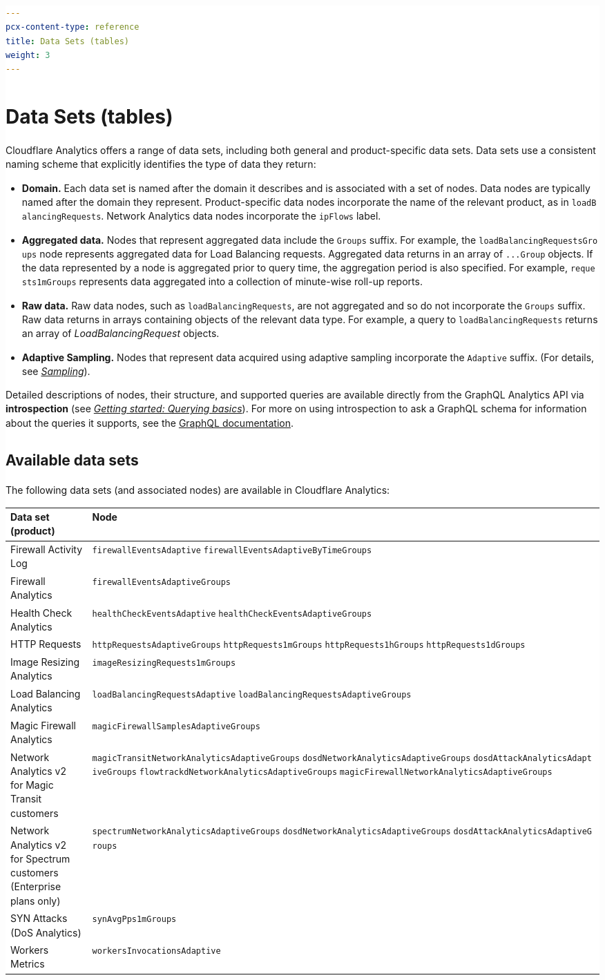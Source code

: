 ```yaml
---
pcx-content-type: reference
title: Data Sets (tables)
weight: 3
---
```


# Data Sets (tables)

Cloudflare Analytics offers a range of data sets, including both general and product-specific data sets. Data sets use a consistent naming scheme that explicitly identifies the type of data they return:

*   **Domain.** Each data set is named after the domain it describes and is associated with a set of nodes. Data nodes are typically named after the domain they represent. Product-specific data nodes incorporate the name of the relevant product, as in `loadBalancingRequests`. Network Analytics data nodes incorporate the `ipFlows` label.

*   **Aggregated data.** Nodes that represent aggregated data include the `Groups` suffix. For example, the `loadBalancingRequestsGroups` node represents aggregated data for Load Balancing requests. Aggregated data returns in an array of `...Group` objects. If the data represented by a node is aggregated prior to query time, the aggregation period is also specified. For example, `requests1mGroups` represents data aggregated into a collection of minute-wise roll-up reports.

*   **Raw data.** Raw data nodes, such as `loadBalancingRequests`, are not aggregated and so do not incorporate the `Groups` suffix. Raw data returns in arrays containing objects of the relevant data type. For example, a query to `loadBalancingRequests` returns an array of *LoadBalancingRequest* objects.

*   **Adaptive Sampling.** Nodes that represent data acquired using adaptive sampling incorporate the `Adaptive` suffix. (For details, see *[Sampling](/analytics/graphql-api/sampling/)*).

Detailed descriptions of nodes, their structure, and supported queries are available directly from the GraphQL Analytics API via **introspection** (see *[Getting started: Querying basics](/analytics/graphql-api/getting-started/#querying-basics)*). For more on using introspection to ask a GraphQL schema for information about the queries it supports, see the [GraphQL documentation](https://graphql.org/learn/introspection/).

## Available data sets

The following data sets (and associated nodes) are available in Cloudflare Analytics:

<TableWrap>

| Data set (product)          | Node                                                                                                                           |
| :-------------------------- | :----------------------------------------------------------------------------------------------------------------------------- |
| Firewall Activity Log       | `firewallEventsAdaptive` `firewallEventsAdaptiveByTimeGroups`                                                                  |
| Firewall Analytics          | `firewallEventsAdaptiveGroups`                                                                                                 |
| Health Check Analytics      | `healthCheckEventsAdaptive` `healthCheckEventsAdaptiveGroups`                                                                  |
| HTTP Requests               | `httpRequestsAdaptiveGroups` `httpRequests1mGroups` `httpRequests1hGroups`  `httpRequests1dGroups`                             |
| Image Resizing Analytics    | `imageResizingRequests1mGroups`                                                                                                |
| Load Balancing Analytics    | `loadBalancingRequestsAdaptive` `loadBalancingRequestsAdaptiveGroups`                                                          |
| Magic Firewall Analytics    | `magicFirewallSamplesAdaptiveGroups`                                                                                           |
| Network Analytics v2<br/> for Magic Transit customers | `magicTransitNetworkAnalyticsAdaptiveGroups` `dosdNetworkAnalyticsAdaptiveGroups` `dosdAttackAnalyticsAdaptiveGroups` `flowtrackdNetworkAnalyticsAdaptiveGroups` `magicFirewallNetworkAnalyticsAdaptiveGroups` |
| Network Analytics v2<br/> for Spectrum customers<br/> (Enterprise plans only) | `spectrumNetworkAnalyticsAdaptiveGroups` `dosdNetworkAnalyticsAdaptiveGroups` `dosdAttackAnalyticsAdaptiveGroups` |
| SYN Attacks (DoS Analytics) | `synAvgPps1mGroups`                                                                                                            |
| Workers Metrics             | `workersInvocationsAdaptive`                                                                                                   |